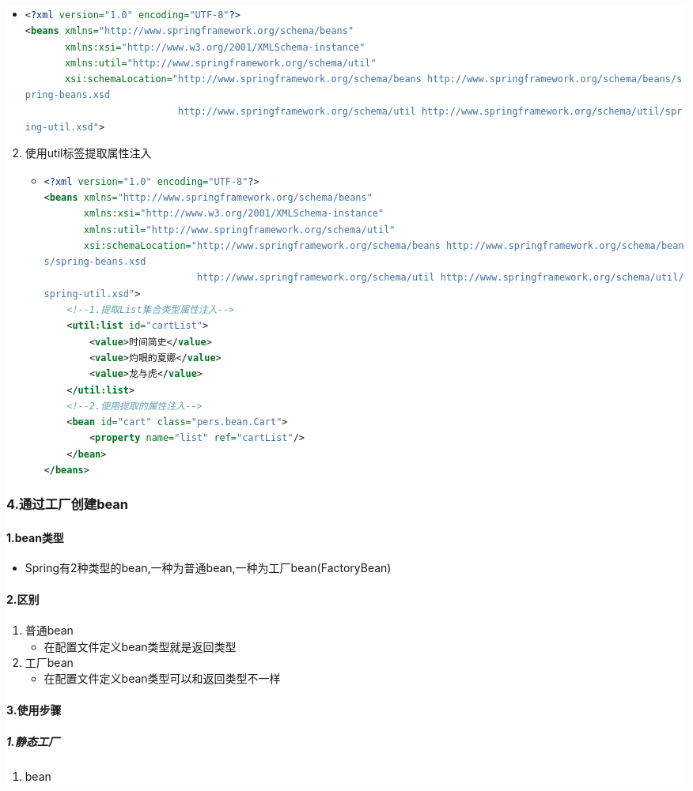    * ```xml
     <?xml version="1.0" encoding="UTF-8"?>
     <beans xmlns="http://www.springframework.org/schema/beans"
            xmlns:xsi="http://www.w3.org/2001/XMLSchema-instance"
            xmlns:util="http://www.springframework.org/schema/util"
            xsi:schemaLocation="http://www.springframework.org/schema/beans http://www.springframework.org/schema/beans/spring-beans.xsd
                                http://www.springframework.org/schema/util http://www.springframework.org/schema/util/spring-util.xsd">
     ```

2. 使用util标签提取属性注入

   * ```xml
     <?xml version="1.0" encoding="UTF-8"?>
     <beans xmlns="http://www.springframework.org/schema/beans"
            xmlns:xsi="http://www.w3.org/2001/XMLSchema-instance"
            xmlns:util="http://www.springframework.org/schema/util"
            xsi:schemaLocation="http://www.springframework.org/schema/beans http://www.springframework.org/schema/beans/spring-beans.xsd
                                http://www.springframework.org/schema/util http://www.springframework.org/schema/util/spring-util.xsd">
         <!--1.提取List集合类型属性注入-->
         <util:list id="cartList">
             <value>时间简史</value>
             <value>灼眼的夏娜</value>
             <value>龙与虎</value>
         </util:list>
         <!--2.使用提取的属性注入-->
         <bean id="cart" class="pers.bean.Cart">
             <property name="list" ref="cartList"/>
         </bean>
     </beans>
     ```


### 4.通过工厂创建bean

#### 1.bean类型

* Spring有2种类型的bean,一种为普通bean,一种为工厂bean(FactoryBean)

#### 2.区别

1. 普通bean
   * 在配置文件定义bean类型就是返回类型
2. 工厂bean
   * 在配置文件定义bean类型可以和返回类型不一样

#### 3.使用步骤

##### 1.静态工厂

1. bean
